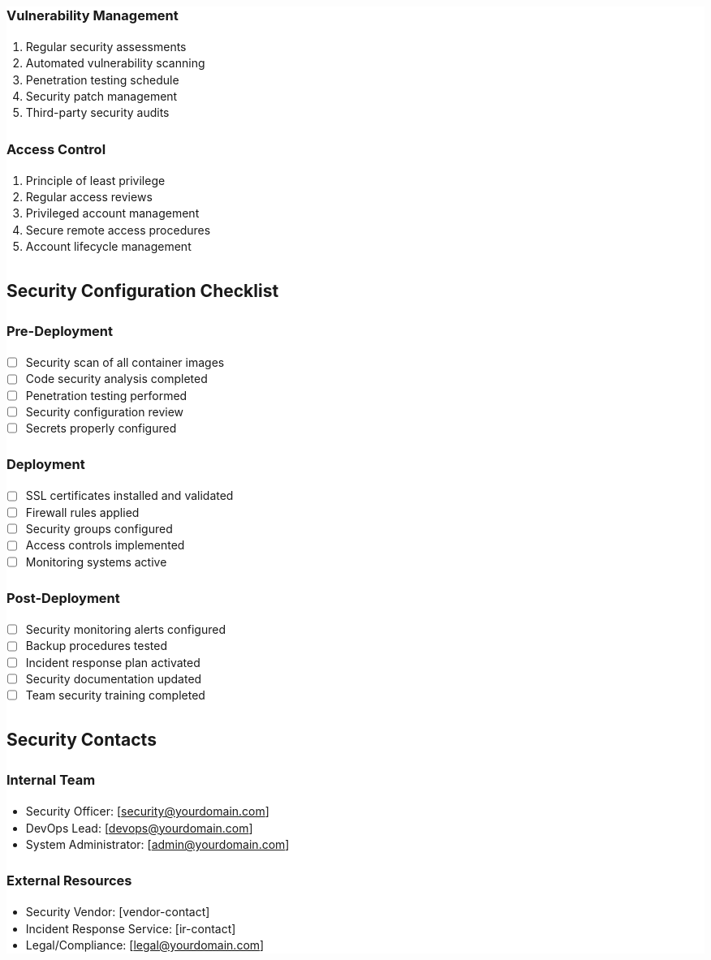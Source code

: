 ### Vulnerability Management
1. Regular security assessments
2. Automated vulnerability scanning
3. Penetration testing schedule
4. Security patch management
5. Third-party security audits

### Access Control
1. Principle of least privilege
2. Regular access reviews
3. Privileged account management
4. Secure remote access procedures
5. Account lifecycle management

## Security Configuration Checklist

### Pre-Deployment
- [ ] Security scan of all container images
- [ ] Code security analysis completed
- [ ] Penetration testing performed
- [ ] Security configuration review
- [ ] Secrets properly configured

### Deployment
- [ ] SSL certificates installed and validated
- [ ] Firewall rules applied
- [ ] Security groups configured
- [ ] Access controls implemented
- [ ] Monitoring systems active

### Post-Deployment
- [ ] Security monitoring alerts configured
- [ ] Backup procedures tested
- [ ] Incident response plan activated
- [ ] Security documentation updated
- [ ] Team security training completed

## Security Contacts

### Internal Team
- Security Officer: [security@yourdomain.com]
- DevOps Lead: [devops@yourdomain.com]
- System Administrator: [admin@yourdomain.com]

### External Resources
- Security Vendor: [vendor-contact]
- Incident Response Service: [ir-contact]
- Legal/Compliance: [legal@yourdomain.com]
